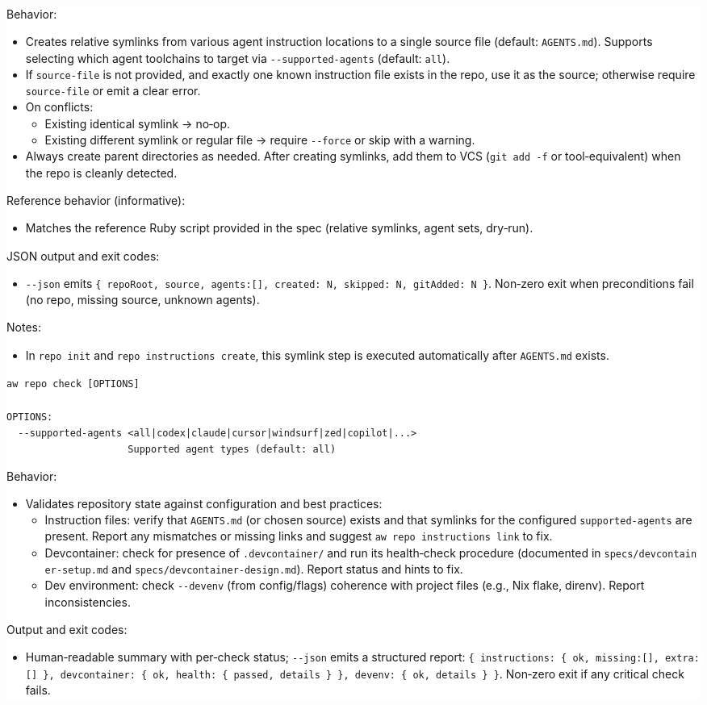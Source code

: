 Behavior:

- Creates relative symlinks from various agent instruction locations to a
  single source file (default: `AGENTS.md`). Supports selecting which agent
  toolchains to target via `--supported-agents` (default: `all`).
- If `source-file` is not provided, and exactly one known instruction file
  exists in the repo, use it as the source; otherwise require `source-file`
  or emit a clear error.
- On conflicts:
  - Existing identical symlink → no‑op.
  - Existing different symlink or regular file → require `--force` or skip
    with a warning.
- Always create parent directories as needed. After creating symlinks, add them
  to VCS (`git add -f` or tool‑equivalent) when the repo is cleanly detected.

Reference behavior (informative):

- Matches the reference Ruby script provided in the spec (relative symlinks,
  agent sets, dry‑run).

JSON output and exit codes:

- `--json` emits `{ repoRoot, source, agents:[], created: N, skipped: N,
gitAdded: N }`. Non‑zero exit when preconditions fail (no repo, missing
  source, unknown agents).

Notes:

- In `repo init` and `repo instructions create`, this symlink step is executed
  automatically after `AGENTS.md` exists.

```
aw repo check [OPTIONS]

OPTIONS:
  --supported-agents <all|codex|claude|cursor|windsurf|zed|copilot|...>
                     Supported agent types (default: all)
```

Behavior:

- Validates repository state against configuration and best practices:
  - Instruction files: verify that `AGENTS.md` (or chosen source) exists and
    that symlinks for the configured `supported-agents` are present. Report any
    mismatches or missing links and suggest `aw repo instructions link` to fix.
  - Devcontainer: check for presence of `.devcontainer/` and run its
    health‑check procedure (documented in `specs/devcontainer-setup.md` and
    `specs/devcontainer-design.md`). Report status and hints to fix.
  - Dev environment: check `--devenv` (from config/flags) coherence with
    project files (e.g., Nix flake, direnv). Report inconsistencies.

Output and exit codes:

- Human‑readable summary with per‑check status; `--json` emits a structured
  report: `{ instructions: { ok, missing:[], extra:[] }, devcontainer: { ok,
health: { passed, details } }, devenv: { ok, details } }`. Non‑zero exit
  if any critical check fails.
